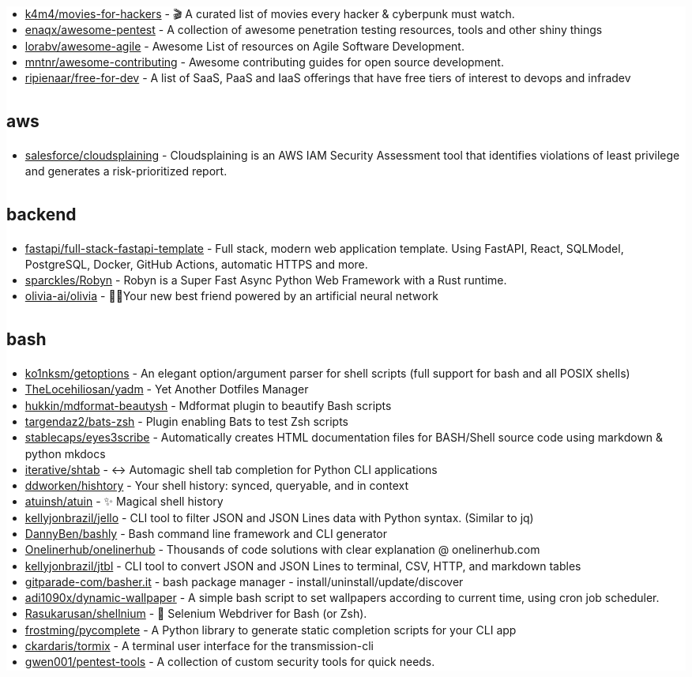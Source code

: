 - [k4m4/movies-for-hackers](https://github.com/k4m4/movies-for-hackers) - 🎬 A curated list of movies every hacker & cyberpunk must watch.
- [enaqx/awesome-pentest](https://github.com/enaqx/awesome-pentest) - A collection of awesome penetration testing resources, tools and other shiny things
- [lorabv/awesome-agile](https://github.com/lorabv/awesome-agile) - Awesome List of resources on Agile Software Development.
- [mntnr/awesome-contributing](https://github.com/mntnr/awesome-contributing) - Awesome contributing guides for open source development.
- [ripienaar/free-for-dev](https://github.com/ripienaar/free-for-dev) - A list of SaaS, PaaS and IaaS offerings that have free tiers of interest to devops and infradev

## aws 

- [salesforce/cloudsplaining](https://github.com/salesforce/cloudsplaining) - Cloudsplaining is an AWS IAM Security Assessment tool that identifies violations of least privilege and generates a risk-prioritized report.

## backend 

- [fastapi/full-stack-fastapi-template](https://github.com/fastapi/full-stack-fastapi-template) - Full stack, modern web application template. Using FastAPI, React, SQLModel, PostgreSQL, Docker, GitHub Actions, automatic HTTPS and more.
- [sparckles/Robyn](https://github.com/sparckles/Robyn) - Robyn is a Super Fast Async Python Web Framework with a Rust runtime.
- [olivia-ai/olivia](https://github.com/olivia-ai/olivia) - 💁‍♀️Your new best friend powered by an artificial neural network

## bash 

- [ko1nksm/getoptions](https://github.com/ko1nksm/getoptions) - An elegant option/argument parser for shell scripts (full support for bash and all POSIX shells)
- [TheLocehiliosan/yadm](https://github.com/TheLocehiliosan/yadm) - Yet Another Dotfiles Manager
- [hukkin/mdformat-beautysh](https://github.com/hukkin/mdformat-beautysh) - Mdformat plugin to beautify Bash scripts
- [targendaz2/bats-zsh](https://github.com/targendaz2/bats-zsh) - Plugin enabling Bats to test Zsh scripts
- [stablecaps/eyes3scribe](https://github.com/stablecaps/eyes3scribe) - Automatically creates HTML documentation files for BASH/Shell source code using markdown & python mkdocs
- [iterative/shtab](https://github.com/iterative/shtab) - ↔️ Automagic shell tab completion for Python CLI applications
- [ddworken/hishtory](https://github.com/ddworken/hishtory) - Your shell history: synced, queryable, and in context
- [atuinsh/atuin](https://github.com/atuinsh/atuin) - ✨ Magical shell history
- [kellyjonbrazil/jello](https://github.com/kellyjonbrazil/jello) - CLI tool to filter JSON and JSON Lines data with Python syntax. (Similar to jq)
- [DannyBen/bashly](https://github.com/DannyBen/bashly) - Bash command line framework and CLI generator
- [Onelinerhub/onelinerhub](https://github.com/Onelinerhub/onelinerhub) - Thousands of code solutions with clear explanation @ onelinerhub.com
- [kellyjonbrazil/jtbl](https://github.com/kellyjonbrazil/jtbl) - CLI tool to convert JSON and JSON Lines to terminal, CSV, HTTP, and markdown tables
- [gitparade-com/basher.it](https://github.com/gitparade-com/basher.it) - bash package manager - install/uninstall/update/discover
- [adi1090x/dynamic-wallpaper](https://github.com/adi1090x/dynamic-wallpaper) - A simple bash script to set wallpapers according to current time, using cron job scheduler.
- [Rasukarusan/shellnium](https://github.com/Rasukarusan/shellnium) - :dizzy: Selenium Webdriver for Bash (or Zsh).
- [frostming/pycomplete](https://github.com/frostming/pycomplete) - A Python library to generate static completion scripts for your CLI app
- [ckardaris/tormix](https://github.com/ckardaris/tormix) - A terminal user interface for the transmission-cli
- [gwen001/pentest-tools](https://github.com/gwen001/pentest-tools) - A collection of custom security tools for quick needs.